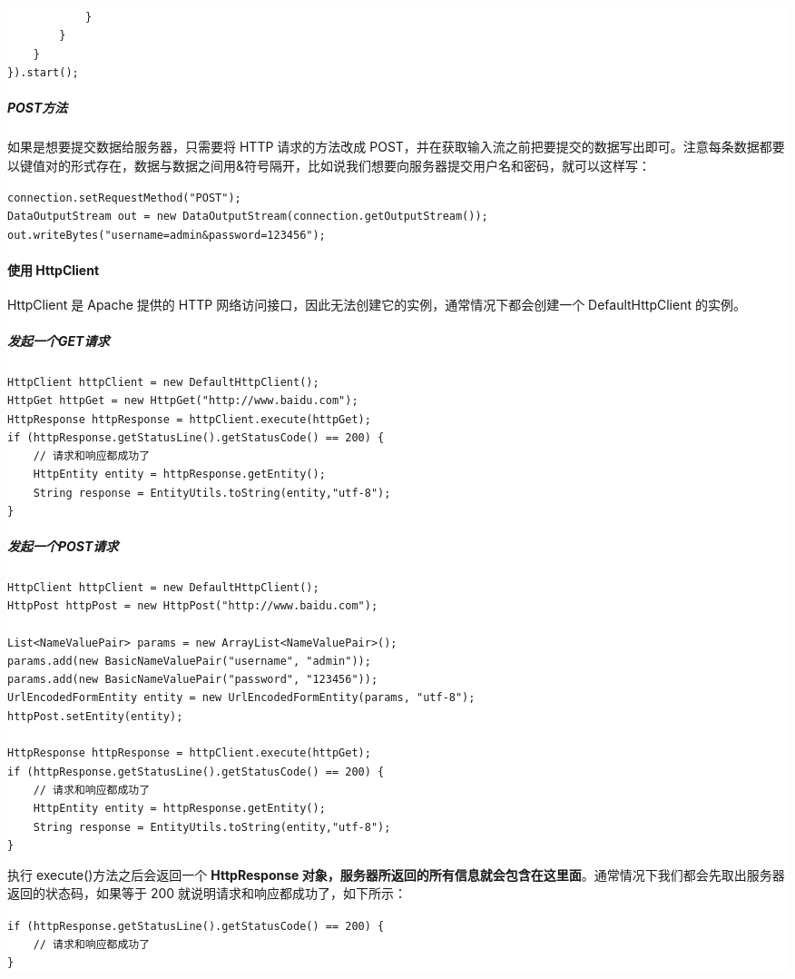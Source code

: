                 }
            }
        }
    }).start();

##### POST方法

如果是想要提交数据给服务器，只需要将 HTTP 请求的方法改成 POST，并在获取输入流之前把要提交的数据写出即可。注意每条数据都要以键值对的形式存在，数据与数据之间用&符号隔开，比如说我们想要向服务器提交用户名和密码，就可以这样写：

    connection.setRequestMethod("POST");
    DataOutputStream out = new DataOutputStream(connection.getOutputStream());
    out.writeBytes("username=admin&password=123456");

#### 使用 HttpClient

HttpClient 是 Apache 提供的 HTTP 网络访问接口，因此无法创建它的实例，通常情况下都会创建一个 DefaultHttpClient 的实例。

##### 发起一个GET请求

    HttpClient httpClient = new DefaultHttpClient();
    HttpGet httpGet = new HttpGet("http://www.baidu.com");
    HttpResponse httpResponse = httpClient.execute(httpGet);
    if (httpResponse.getStatusLine().getStatusCode() == 200) {
        // 请求和响应都成功了
        HttpEntity entity = httpResponse.getEntity();
        String response = EntityUtils.toString(entity,"utf-8");
    }

##### 发起一个POST请求

    HttpClient httpClient = new DefaultHttpClient();
    HttpPost httpPost = new HttpPost("http://www.baidu.com");   

    List<NameValuePair> params = new ArrayList<NameValuePair>();
    params.add(new BasicNameValuePair("username", "admin"));
    params.add(new BasicNameValuePair("password", "123456"));
    UrlEncodedFormEntity entity = new UrlEncodedFormEntity(params, "utf-8");
    httpPost.setEntity(entity); 

    HttpResponse httpResponse = httpClient.execute(httpGet);
    if (httpResponse.getStatusLine().getStatusCode() == 200) {
        // 请求和响应都成功了
        HttpEntity entity = httpResponse.getEntity();
        String response = EntityUtils.toString(entity,"utf-8");
    }




执行 execute()方法之后会返回一个 **HttpResponse 对象，服务器所返回的所有信息就会包含在这里面**。通常情况下我们都会先取出服务器返回的状态码，如果等于 200 就说明请求和响应都成功了，如下所示：

    if (httpResponse.getStatusLine().getStatusCode() == 200) {
        // 请求和响应都成功了
    }
